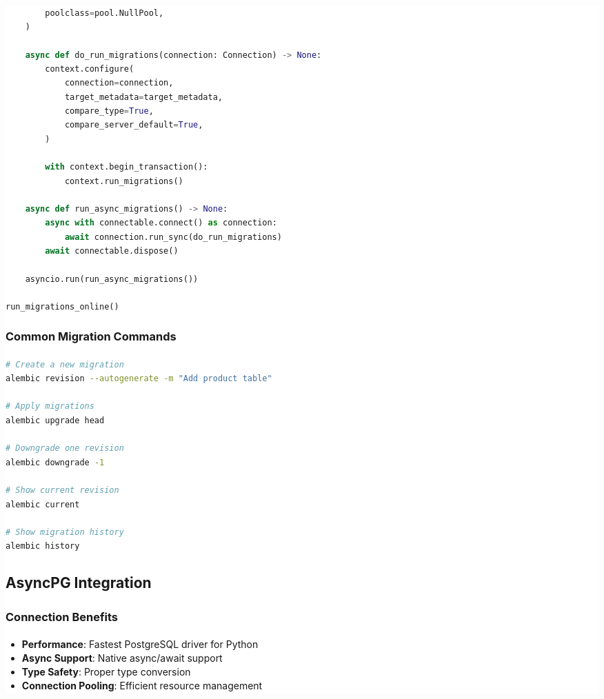 ```python
        poolclass=pool.NullPool,
    )

    async def do_run_migrations(connection: Connection) -> None:
        context.configure(
            connection=connection,
            target_metadata=target_metadata,
            compare_type=True,
            compare_server_default=True,
        )

        with context.begin_transaction():
            context.run_migrations()

    async def run_async_migrations() -> None:
        async with connectable.connect() as connection:
            await connection.run_sync(do_run_migrations)
        await connectable.dispose()

    asyncio.run(run_async_migrations())

run_migrations_online()
```

### Common Migration Commands

```bash
# Create a new migration
alembic revision --autogenerate -m "Add product table"

# Apply migrations
alembic upgrade head

# Downgrade one revision
alembic downgrade -1

# Show current revision
alembic current

# Show migration history
alembic history
```

## AsyncPG Integration

### Connection Benefits
- **Performance**: Fastest PostgreSQL driver for Python
- **Async Support**: Native async/await support
- **Type Safety**: Proper type conversion
- **Connection Pooling**: Efficient resource management

